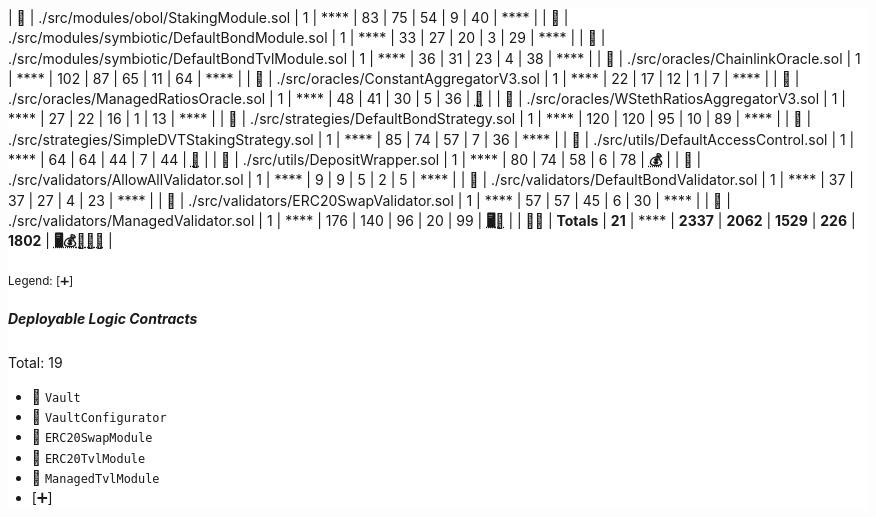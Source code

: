 | 📝 | ./src/modules/obol/StakingModule.sol | 1 | **** | 83 | 75 | 54 | 9 | 40 | **** |
| 📝 | ./src/modules/symbiotic/DefaultBondModule.sol | 1 | **** | 33 | 27 | 20 | 3 | 29 | **** |
| 📝 | ./src/modules/symbiotic/DefaultBondTvlModule.sol | 1 | **** | 36 | 31 | 23 | 4 | 38 | **** |
| 📝 | ./src/oracles/ChainlinkOracle.sol | 1 | **** | 102 | 87 | 65 | 11 | 64 | **** |
| 📝 | ./src/oracles/ConstantAggregatorV3.sol | 1 | **** | 22 | 17 | 12 | 1 | 7 | **** |
| 📝 | ./src/oracles/ManagedRatiosOracle.sol | 1 | **** | 48 | 41 | 30 | 5 | 36 | **<abbr title='Uses Hash-Functions'>🧮</abbr>** |
| 📝 | ./src/oracles/WStethRatiosAggregatorV3.sol | 1 | **** | 27 | 22 | 16 | 1 | 13 | **** |
| 📝 | ./src/strategies/DefaultBondStrategy.sol | 1 | **** | 120 | 120 | 95 | 10 | 89 | **** |
| 📝 | ./src/strategies/SimpleDVTStakingStrategy.sol | 1 | **** | 85 | 74 | 57 | 7 | 36 | **** |
| 📝 | ./src/utils/DefaultAccessControl.sol | 1 | **** | 64 | 64 | 44 | 7 | 44 | **<abbr title='Uses Hash-Functions'>🧮</abbr>** |
| 📝 | ./src/utils/DepositWrapper.sol | 1 | **** | 80 | 74 | 58 | 6 | 78 | **<abbr title='Payable Functions'>💰</abbr>** |
| 📝 | ./src/validators/AllowAllValidator.sol | 1 | **** | 9 | 9 | 5 | 2 | 5 | **** |
| 📝 | ./src/validators/DefaultBondValidator.sol | 1 | **** | 37 | 37 | 27 | 4 | 23 | **** |
| 📝 | ./src/validators/ERC20SwapValidator.sol | 1 | **** | 57 | 57 | 45 | 6 | 30 | **** |
| 📝 | ./src/validators/ManagedValidator.sol | 1 | **** | 176 | 140 | 96 | 20 | 99 | **<abbr title='Uses Assembly'>🖥</abbr><abbr title='Uses Hash-Functions'>🧮</abbr>** |
| 📝🎨 | **Totals** | **21** | **** | **2337**  | **2062** | **1529** | **226** | **1802** | **<abbr title='Uses Assembly'>🖥</abbr><abbr title='Payable Functions'>💰</abbr><abbr title='DelegateCall'>👥</abbr><abbr title='Uses Hash-Functions'>🧮</abbr><abbr title='create/create2'>🌀</abbr>** |

<sub>
Legend: <a onclick="toggleVisibility('table-legend', this)">[➕]</a>
<div id="table-legend" style="display:none">

<ul>
<li> <b>Lines</b>: total lines of the source unit </li>
<li> <b>nLines</b>: normalized lines of the source unit (e.g. normalizes functions spanning multiple lines) </li>
<li> <b>nSLOC</b>: normalized source lines of code (only source-code lines; no comments, no blank lines) </li>
<li> <b>Comment Lines</b>: lines containing single or block comments </li>
<li> <b>Complexity Score</b>: a custom complexity score derived from code statements that are known to introduce code complexity (branches, loops, calls, external interfaces, ...) </li>
</ul>

</div>
</sub>


##### <span id=t-deployable-contracts>Deployable Logic Contracts</span>
Total: 19
* 📝 `Vault`
* 📝 `VaultConfigurator`
* 📝 `ERC20SwapModule`
* 📝 `ERC20TvlModule`
* 📝 `ManagedTvlModule`
* <a onclick="toggleVisibility('deployables', this)">[➕]</a>
<div id="deployables" style="display:none">
<ul>
<li> 📝 <code>StakingModule</code></li>
<li> 📝 <code>DefaultBondModule</code></li>
<li> 📝 <code>DefaultBondTvlModule</code></li>
<li> 📝 <code>ChainlinkOracle</code></li>
<li> 📝 <code>ConstantAggregatorV3</code></li>
<li> 📝 <code>ManagedRatiosOracle</code></li>
<li> 📝 <code>WStethRatiosAggregatorV3</code></li>
